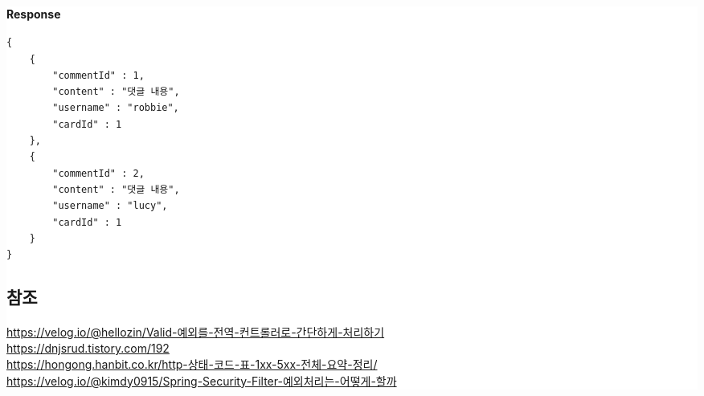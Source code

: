 **Response**

    {
        {
            "commentId" : 1,
            "content" : "댓글 내용",
            "username" : "robbie",
            "cardId" : 1
        },
        {
            "commentId" : 2,
            "content" : "댓글 내용",
            "username" : "lucy",
            "cardId" : 1
        }
    }

## 참조
<https://velog.io/@hellozin/Valid-예외를-전역-컨트롤러로-간단하게-처리하기>  
<https://dnjsrud.tistory.com/192>  
<https://hongong.hanbit.co.kr/http-상태-코드-표-1xx-5xx-전체-요약-정리/>  
<https://velog.io/@kimdy0915/Spring-Security-Filter-예외처리는-어떻게-할까>  



